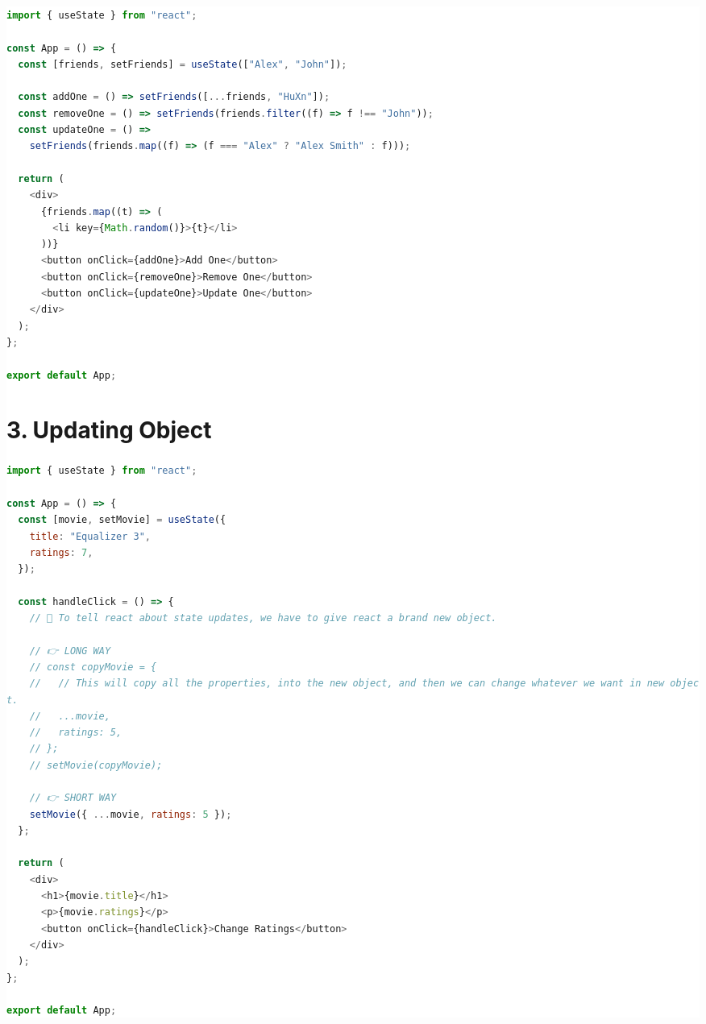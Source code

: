 ```javascript
import { useState } from "react";

const App = () => {
  const [friends, setFriends] = useState(["Alex", "John"]);

  const addOne = () => setFriends([...friends, "HuXn"]);
  const removeOne = () => setFriends(friends.filter((f) => f !== "John"));
  const updateOne = () =>
    setFriends(friends.map((f) => (f === "Alex" ? "Alex Smith" : f)));

  return (
    <div>
      {friends.map((t) => (
        <li key={Math.random()}>{t}</li>
      ))}
      <button onClick={addOne}>Add One</button>
      <button onClick={removeOne}>Remove One</button>
      <button onClick={updateOne}>Update One</button>
    </div>
  );
};

export default App;
```

# 3. Updating Object

```javascript
import { useState } from "react";

const App = () => {
  const [movie, setMovie] = useState({
    title: "Equalizer 3",
    ratings: 7,
  });

  const handleClick = () => {
    // 🥂 To tell react about state updates, we have to give react a brand new object.

    // 👉 LONG WAY
    // const copyMovie = {
    //   // This will copy all the properties, into the new object, and then we can change whatever we want in new object.
    //   ...movie,
    //   ratings: 5,
    // };
    // setMovie(copyMovie);

    // 👉 SHORT WAY
    setMovie({ ...movie, ratings: 5 });
  };

  return (
    <div>
      <h1>{movie.title}</h1>
      <p>{movie.ratings}</p>
      <button onClick={handleClick}>Change Ratings</button>
    </div>
  );
};

export default App;
```